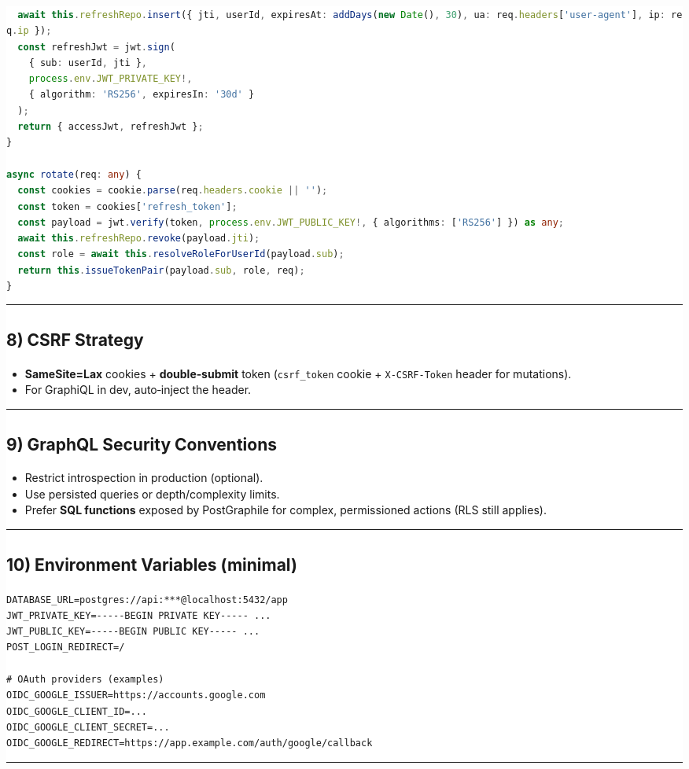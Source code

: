 ```ts
  await this.refreshRepo.insert({ jti, userId, expiresAt: addDays(new Date(), 30), ua: req.headers['user-agent'], ip: req.ip });
  const refreshJwt = jwt.sign(
    { sub: userId, jti },
    process.env.JWT_PRIVATE_KEY!,
    { algorithm: 'RS256', expiresIn: '30d' }
  );
  return { accessJwt, refreshJwt };
}

async rotate(req: any) {
  const cookies = cookie.parse(req.headers.cookie || '');
  const token = cookies['refresh_token'];
  const payload = jwt.verify(token, process.env.JWT_PUBLIC_KEY!, { algorithms: ['RS256'] }) as any;
  await this.refreshRepo.revoke(payload.jti);
  const role = await this.resolveRoleForUserId(payload.sub);
  return this.issueTokenPair(payload.sub, role, req);
}
```

---

## 8) CSRF Strategy

* **SameSite=Lax** cookies + **double‑submit** token (`csrf_token` cookie + `X-CSRF-Token` header for mutations).
* For GraphiQL in dev, auto‑inject the header.

---

## 9) GraphQL Security Conventions

* Restrict introspection in production (optional).
* Use persisted queries or depth/complexity limits.
* Prefer **SQL functions** exposed by PostGraphile for complex, permissioned actions (RLS still applies).

---

## 10) Environment Variables (minimal)

```
DATABASE_URL=postgres://api:***@localhost:5432/app
JWT_PRIVATE_KEY=-----BEGIN PRIVATE KEY----- ...
JWT_PUBLIC_KEY=-----BEGIN PUBLIC KEY----- ...
POST_LOGIN_REDIRECT=/

# OAuth providers (examples)
OIDC_GOOGLE_ISSUER=https://accounts.google.com
OIDC_GOOGLE_CLIENT_ID=...
OIDC_GOOGLE_CLIENT_SECRET=...
OIDC_GOOGLE_REDIRECT=https://app.example.com/auth/google/callback
```

---